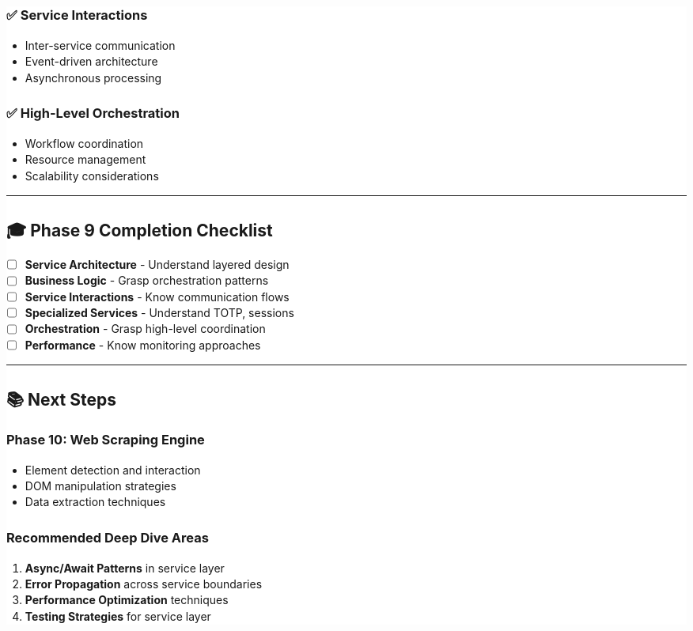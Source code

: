 ### ✅ **Service Interactions**
- Inter-service communication
- Event-driven architecture
- Asynchronous processing

### ✅ **High-Level Orchestration**
- Workflow coordination
- Resource management
- Scalability considerations

---

## 🎓 Phase 9 Completion Checklist

- [ ] **Service Architecture** - Understand layered design
- [ ] **Business Logic** - Grasp orchestration patterns
- [ ] **Service Interactions** - Know communication flows
- [ ] **Specialized Services** - Understand TOTP, sessions
- [ ] **Orchestration** - Grasp high-level coordination
- [ ] **Performance** - Know monitoring approaches

---

## 📚 Next Steps

### **Phase 10: Web Scraping Engine**
- Element detection and interaction
- DOM manipulation strategies
- Data extraction techniques

### **Recommended Deep Dive Areas**
1. **Async/Await Patterns** in service layer
2. **Error Propagation** across service boundaries
3. **Performance Optimization** techniques
4. **Testing Strategies** for service layer